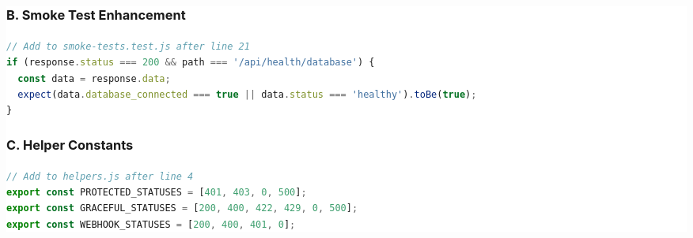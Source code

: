 ### B. Smoke Test Enhancement
```javascript
// Add to smoke-tests.test.js after line 21
if (response.status === 200 && path === '/api/health/database') {
  const data = response.data;
  expect(data.database_connected === true || data.status === 'healthy').toBe(true);
}
```

### C. Helper Constants
```javascript
// Add to helpers.js after line 4
export const PROTECTED_STATUSES = [401, 403, 0, 500];
export const GRACEFUL_STATUSES = [200, 400, 422, 429, 0, 500];
export const WEBHOOK_STATUSES = [200, 400, 401, 0];
```